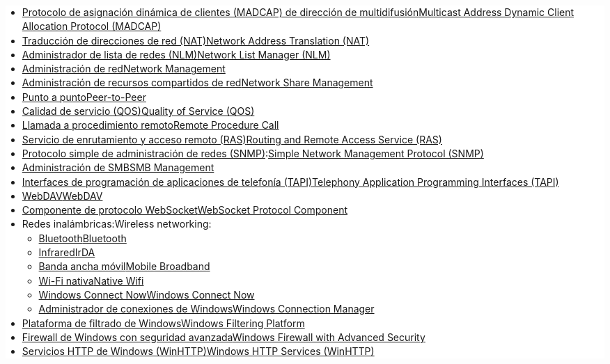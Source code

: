 -   [<span data-ttu-id="28d19-369">Protocolo de asignación dinámica de clientes (MADCAP) de dirección de multidifusión</span><span class="sxs-lookup"><span data-stu-id="28d19-369">Multicast Address Dynamic Client Allocation Protocol (MADCAP)</span></span>](/previous-versions/windows/desktop/madcap/madcap-reference)
-   [<span data-ttu-id="28d19-370">Traducción de direcciones de red (NAT)</span><span class="sxs-lookup"><span data-stu-id="28d19-370">Network Address Translation (NAT)</span></span>](/previous-versions/windows/desktop/ics/network-address-translation-traversal-reference)
-   [<span data-ttu-id="28d19-371">Administrador de lista de redes (NLM)</span><span class="sxs-lookup"><span data-stu-id="28d19-371">Network List Manager (NLM)</span></span>](../nla/network-list-manager-api-reference.md)
-   [<span data-ttu-id="28d19-372">Administración de red</span><span class="sxs-lookup"><span data-stu-id="28d19-372">Network Management</span></span>](../netmgmt/network-management-reference.md)
-   [<span data-ttu-id="28d19-373">Administración de recursos compartidos de red</span><span class="sxs-lookup"><span data-stu-id="28d19-373">Network Share Management</span></span>](../netshare/network-share-management-reference.md)
-   [<span data-ttu-id="28d19-374">Punto a punto</span><span class="sxs-lookup"><span data-stu-id="28d19-374">Peer-to-Peer</span></span>](../p2psdk/portal.md)
-   [<span data-ttu-id="28d19-375">Calidad de servicio (QOS)</span><span class="sxs-lookup"><span data-stu-id="28d19-375">Quality of Service (QOS)</span></span>](/previous-versions/windows/desktop/qos/qos-reference)
-   [<span data-ttu-id="28d19-376">Llamada a procedimiento remoto</span><span class="sxs-lookup"><span data-stu-id="28d19-376">Remote Procedure Call</span></span>](../rpc/reference.md)
-   [<span data-ttu-id="28d19-377">Servicio de enrutamiento y acceso remoto (RAS)</span><span class="sxs-lookup"><span data-stu-id="28d19-377">Routing and Remote Access Service (RAS)</span></span>](../rras/portal.md)
-   <span data-ttu-id="28d19-378">[Protocolo simple de administración de redes (SNMP)](../snmp/snmp-reference.md):</span><span class="sxs-lookup"><span data-stu-id="28d19-378">[Simple Network Management Protocol (SNMP)](../snmp/snmp-reference.md)</span></span>
-   [<span data-ttu-id="28d19-379">Administración de SMB</span><span class="sxs-lookup"><span data-stu-id="28d19-379">SMB Management</span></span>](/previous-versions/windows/desktop/smb/smb-management-api-portal)
-   [<span data-ttu-id="28d19-380">Interfaces de programación de aplicaciones de telefonía (TAPI)</span><span class="sxs-lookup"><span data-stu-id="28d19-380">Telephony Application Programming Interfaces (TAPI)</span></span>](../tapi/telephony-application-programming-interfaces.md)
-   [<span data-ttu-id="28d19-381">WebDAV</span><span class="sxs-lookup"><span data-stu-id="28d19-381">WebDAV</span></span>](../webdav/webdav-api-reference.md)
-   [<span data-ttu-id="28d19-382">Componente de protocolo WebSocket</span><span class="sxs-lookup"><span data-stu-id="28d19-382">WebSocket Protocol Component</span></span>](../websock/web-socket-protocol-component-api-portal.md)
-   <span data-ttu-id="28d19-383">Redes inalámbricas:</span><span class="sxs-lookup"><span data-stu-id="28d19-383">Wireless networking:</span></span>
    -   [<span data-ttu-id="28d19-384">Bluetooth</span><span class="sxs-lookup"><span data-stu-id="28d19-384">Bluetooth</span></span>](../bluetooth/bluetooth-reference.md)
    -   [<span data-ttu-id="28d19-385">Infrared</span><span class="sxs-lookup"><span data-stu-id="28d19-385">IrDA</span></span>](/previous-versions/windows/desktop/irda/irda-and-windows-sockets-reference)
    -   [<span data-ttu-id="28d19-386">Banda ancha móvil</span><span class="sxs-lookup"><span data-stu-id="28d19-386">Mobile Broadband</span></span>](../mbn/mobile-broadband-networks-api-reference.md)
    -   [<span data-ttu-id="28d19-387">Wi-Fi nativa</span><span class="sxs-lookup"><span data-stu-id="28d19-387">Native Wifi</span></span>](../nativewifi/native-wifi-reference.md)
    -   [<span data-ttu-id="28d19-388">Windows Connect Now</span><span class="sxs-lookup"><span data-stu-id="28d19-388">Windows Connect Now</span></span>](../wcn/windows-connect-now-reference.md)
    -   [<span data-ttu-id="28d19-389">Administrador de conexiones de Windows</span><span class="sxs-lookup"><span data-stu-id="28d19-389">Windows Connection Manager</span></span>](../wcm/windows-connection-manager-reference.md)
-   [<span data-ttu-id="28d19-390">Plataforma de filtrado de Windows</span><span class="sxs-lookup"><span data-stu-id="28d19-390">Windows Filtering Platform</span></span>](../fwp/fwp-reference.md)
-   [<span data-ttu-id="28d19-391">Firewall de Windows con seguridad avanzada</span><span class="sxs-lookup"><span data-stu-id="28d19-391">Windows Firewall with Advanced Security</span></span>](/previous-versions/windows/desktop/ics/windows-firewall-with-advanced-security-reference)
-   [<span data-ttu-id="28d19-392">Servicios HTTP de Windows (WinHTTP)</span><span class="sxs-lookup"><span data-stu-id="28d19-392">Windows HTTP Services (WinHTTP)</span></span>](../winhttp/winhttp-reference.md)